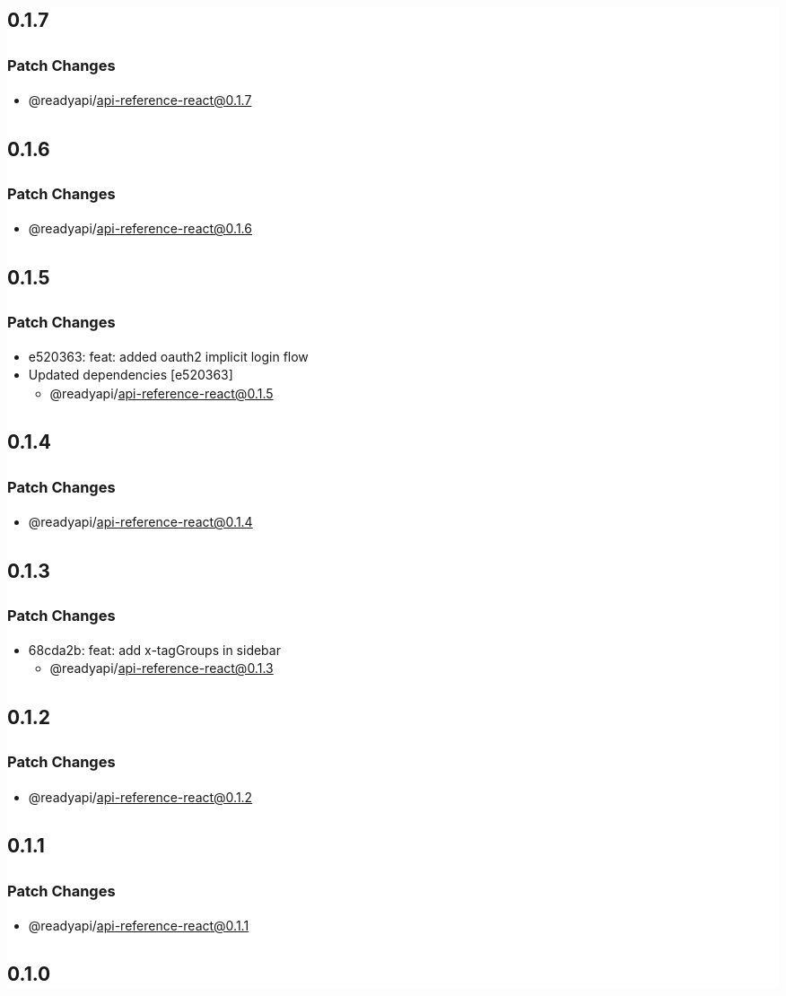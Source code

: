 ## 0.1.7

### Patch Changes

- @readyapi/api-reference-react@0.1.7

## 0.1.6

### Patch Changes

- @readyapi/api-reference-react@0.1.6

## 0.1.5

### Patch Changes

- e520363: feat: added oauth2 implicit login flow
- Updated dependencies [e520363]
  - @readyapi/api-reference-react@0.1.5

## 0.1.4

### Patch Changes

- @readyapi/api-reference-react@0.1.4

## 0.1.3

### Patch Changes

- 68cda2b: feat: add x-tagGroups in sidebar
  - @readyapi/api-reference-react@0.1.3

## 0.1.2

### Patch Changes

- @readyapi/api-reference-react@0.1.2

## 0.1.1

### Patch Changes

- @readyapi/api-reference-react@0.1.1

## 0.1.0
